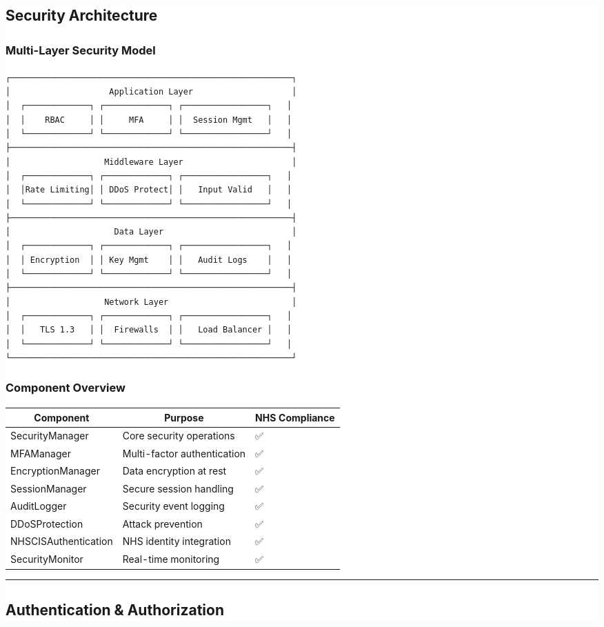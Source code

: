 
## Security Architecture

### Multi-Layer Security Model

```
┌─────────────────────────────────────────────────────────┐
│                    Application Layer                    │
│  ┌─────────────┐ ┌─────────────┐ ┌─────────────────┐   │
│  │    RBAC     │ │     MFA     │ │  Session Mgmt   │   │
│  └─────────────┘ └─────────────┘ └─────────────────┘   │
├─────────────────────────────────────────────────────────┤
│                   Middleware Layer                      │
│  ┌─────────────┐ ┌─────────────┐ ┌─────────────────┐   │
│  │Rate Limiting│ │ DDoS Protect│ │   Input Valid   │   │
│  └─────────────┘ └─────────────┘ └─────────────────┘   │
├─────────────────────────────────────────────────────────┤
│                     Data Layer                          │
│  ┌─────────────┐ ┌─────────────┐ ┌─────────────────┐   │
│  │ Encryption  │ │ Key Mgmt    │ │   Audit Logs    │   │
│  └─────────────┘ └─────────────┘ └─────────────────┘   │
├─────────────────────────────────────────────────────────┤
│                   Network Layer                         │
│  ┌─────────────┐ ┌─────────────┐ ┌─────────────────┐   │
│  │   TLS 1.3   │ │  Firewalls  │ │   Load Balancer │   │
│  └─────────────┘ └─────────────┘ └─────────────────┘   │
└─────────────────────────────────────────────────────────┘
```

### Component Overview

| Component | Purpose | NHS Compliance |
|-----------|---------|----------------|
| SecurityManager | Core security operations | ✅ |
| MFAManager | Multi-factor authentication | ✅ |
| EncryptionManager | Data encryption at rest | ✅ |
| SessionManager | Secure session handling | ✅ |
| AuditLogger | Security event logging | ✅ |
| DDoSProtection | Attack prevention | ✅ |
| NHSCISAuthentication | NHS identity integration | ✅ |
| SecurityMonitor | Real-time monitoring | ✅ |

---

## Authentication & Authorization
